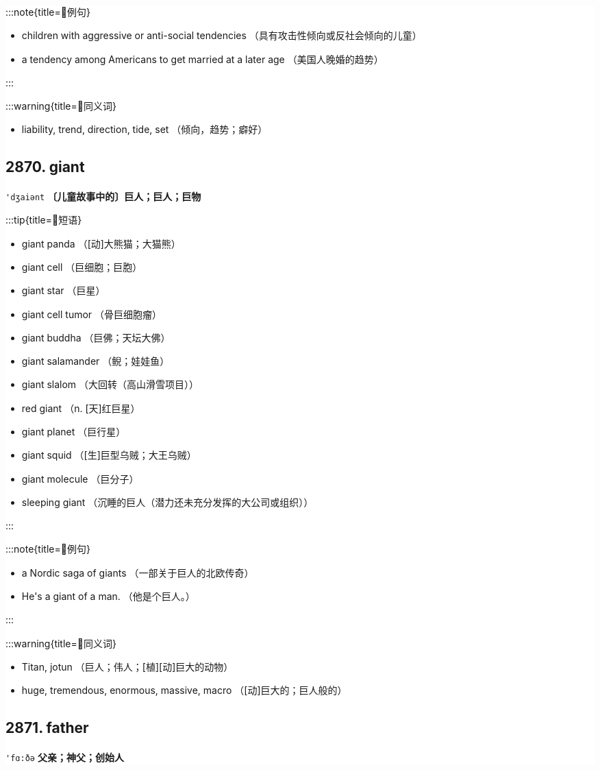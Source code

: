 :::note{title=🎤例句}

- children with aggressive or anti-social tendencies （具有攻击性倾向或反社会倾向的儿童）

- a tendency among Americans to get married at a later age （美国人晚婚的趋势）

:::

:::warning{title=🤔同义词}

- liability, trend, direction, tide, set （倾向，趋势；癖好）


## 2870. giant

`'dʒaiənt`  **〔儿童故事中的〕巨人；巨人；巨物**

:::tip{title=🤩短语}

- giant panda （[动]大熊猫；大猫熊）

- giant cell （巨细胞；巨胞）

- giant star （巨星）

- giant cell tumor （骨巨细胞瘤）

- giant buddha （巨佛；天坛大佛）

- giant salamander （鲵；娃娃鱼）

- giant slalom （大回转（高山滑雪项目））

- red giant （n. [天]红巨星）

- giant planet （巨行星）

- giant squid （[生]巨型乌贼；大王乌贼）

- giant molecule （巨分子）

- sleeping giant （沉睡的巨人（潜力还未充分发挥的大公司或组织））

:::

:::note{title=🎤例句}

- a Nordic saga of giants （一部关于巨人的北欧传奇）

- He's a giant of a man. （他是个巨人。）

:::

:::warning{title=🤔同义词}

- Titan, jotun （巨人；伟人；[植][动]巨大的动物）

- huge, tremendous, enormous, massive, macro （[动]巨大的；巨人般的）


## 2871. father

`'fɑ:ðə`  **父亲；神父；创始人**
